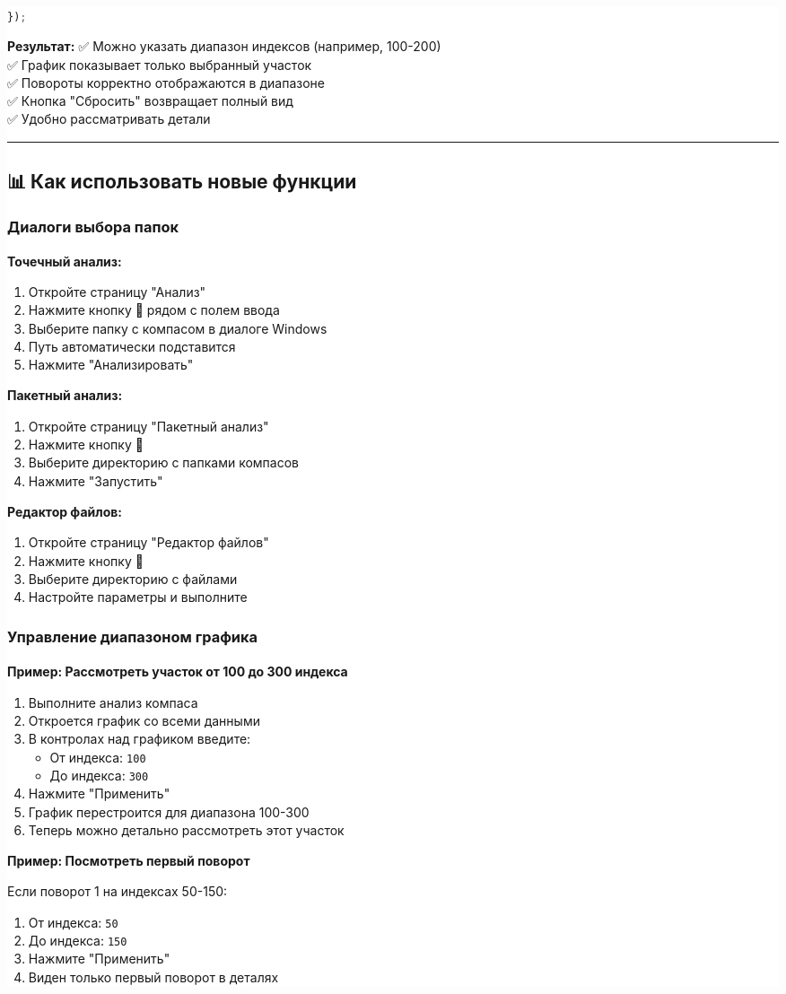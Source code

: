 ```javascript
});
```

**Результат:**
✅ Можно указать диапазон индексов (например, 100-200)  
✅ График показывает только выбранный участок  
✅ Повороты корректно отображаются в диапазоне  
✅ Кнопка "Сбросить" возвращает полный вид  
✅ Удобно рассматривать детали  

---

## 📊 Как использовать новые функции

### Диалоги выбора папок

**Точечный анализ:**
1. Откройте страницу "Анализ"
2. Нажмите кнопку 📁 рядом с полем ввода
3. Выберите папку с компасом в диалоге Windows
4. Путь автоматически подставится
5. Нажмите "Анализировать"

**Пакетный анализ:**
1. Откройте страницу "Пакетный анализ"
2. Нажмите кнопку 📁
3. Выберите директорию с папками компасов
4. Нажмите "Запустить"

**Редактор файлов:**
1. Откройте страницу "Редактор файлов"
2. Нажмите кнопку 📁
3. Выберите директорию с файлами
4. Настройте параметры и выполните

### Управление диапазоном графика

**Пример: Рассмотреть участок от 100 до 300 индекса**

1. Выполните анализ компаса
2. Откроется график со всеми данными
3. В контролах над графиком введите:
   - От индекса: `100`
   - До индекса: `300`
4. Нажмите "Применить"
5. График перестроится для диапазона 100-300
6. Теперь можно детально рассмотреть этот участок

**Пример: Посмотреть первый поворот**

Если поворот 1 на индексах 50-150:
1. От индекса: `50`
2. До индекса: `150`
3. Нажмите "Применить"
4. Виден только первый поворот в деталях
